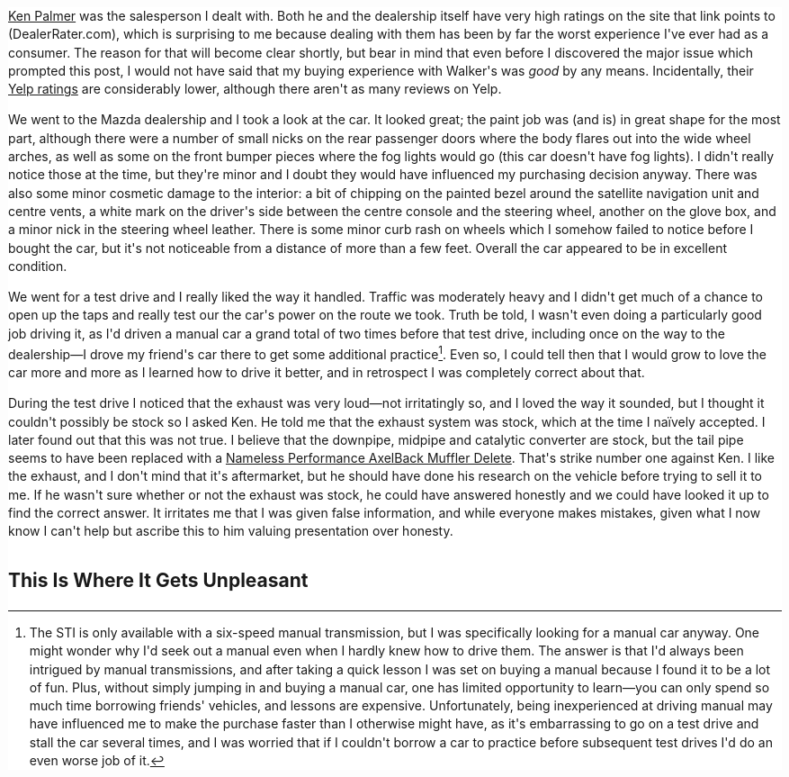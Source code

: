 [Ken Palmer](http://www.dealerrater.com/sales/Ken-Palmer-review-33450/) was the
salesperson I dealt with. Both he and the dealership itself have
very high ratings on the site that link points to (DealerRater.com), which is
surprising to me because dealing with them has been by far the worst experience
I've ever had as a consumer.  The reason for that will become clear shortly, but
bear in mind that even before I discovered the major issue which prompted this
post, I would not have said that my buying experience with Walker's was _good_
by any means.  Incidentally, their
[Yelp ratings](http://www.yelp.com/biz/walkers-renton-subaru-renton-2) are
considerably lower, although there aren't as many reviews on Yelp.

We went to the Mazda dealership and I took a look at the car. It looked great;
the paint job was (and is) in great shape for the most part, although there were
a number of small nicks on the rear passenger doors where the body flares out
into the wide wheel arches, as well as some on the front bumper pieces where the
fog lights would go (this car doesn't have fog lights).  I didn't really notice
those at the time, but they're minor and I doubt they would have influenced my
purchasing decision anyway. There was also some minor cosmetic damage to the
interior: a bit of chipping on the painted bezel around the satellite navigation
unit and centre vents, a white mark on the driver's side between the centre
console and the steering wheel, another on the glove box, and a minor nick in
the steering wheel leather. There is some minor curb rash on wheels which I
somehow failed to notice before I bought the car, but it's not noticeable from a
distance of more than a few feet. Overall the car appeared to be in excellent
condition.

We went for a test drive and I really liked the way it handled. Traffic was
moderately heavy and I didn't get much of a chance to open up the taps and
really test our the car's power on the route we took.  Truth be told, I wasn't
even doing a particularly good job driving it, as I'd driven a manual car a
grand total of two times before that test drive, including once on the way to
the dealership&mdash;I drove my friend's car there to get some additional
practice[^manual]. Even so, I could tell then that I would grow to love the car
more and more as I learned how to drive it better, and in retrospect I was
completely correct about that.

During the test drive I noticed that the exhaust was very loud&mdash;not
irritatingly so, and I loved the way it sounded, but I thought it couldn't
possibly be stock so I asked Ken. He told me that the exhaust system was stock,
which at the time I naïvely accepted. I later found out that this was not true.
I believe that the downpipe, midpipe and catalytic converter are stock, but the
tail pipe seems to have been replaced with a
[Nameless Performance AxelBack Muffler Delete](http://shop.namelessperformance.com/sti-sedan-axleback/).
That's strike number one against Ken. I like the exhaust, and I don't mind that
it's aftermarket, but he should have done his research on the vehicle before
trying to sell it to me. If he wasn't sure whether or not the exhaust was stock,
he could have answered honestly and we could have looked it up to find the
correct answer. It irritates me that I was given false information, and while
everyone makes mistakes, given what I now know I can't help but ascribe this to
him valuing presentation over honesty.

## This Is Where It Gets Unpleasant


[^manual]: The STI is only available with a six-speed manual transmission, but I was specifically looking for a manual car anyway. One might wonder why I'd seek out a manual even when I hardly knew how to drive them.  The answer is that I'd always been intrigued by manual transmissions, and after taking a quick lesson I was set on buying a manual because I found it to be a lot of fun. Plus, without simply jumping in and buying a manual car, one has limited opportunity to learn&mdash;you can only spend so much time borrowing friends' vehicles, and lessons are expensive.  Unfortunately, being inexperienced at driving manual may have influenced me to make the purchase faster than I otherwise might have, as it's embarrassing to go on a test drive and stall the car several times, and I was worried that if I couldn't borrow a car to practice before subsequent test drives I'd do an even worse job of it.
[^wife]: Between the first round of negotiation and the second, my friend had to leave due to a commitment&mdash;not to mention the excruciating tedium of sitting their listening to me negotiate the price of a car. My wife joined me when I went back to the dealership.
[^lottery]: The 6/49 is a national lottery in Canada, for those of you from other countries.
[^legal]: NB for legal purposes: _his words_, not mine.
[^arbitration]: The sale contract contains an arbitration clause, and there is no discovery process in arbitration, so even if the dealership has evidence of the accident we would likely not have been able to get it.
[^time]: This was admittedly perhaps an unnecessary step on my part, but at the time I felt that it was the safest thing to do, and it would never have been a problem had the dealership not sold me a damaged vehicle in the first place.